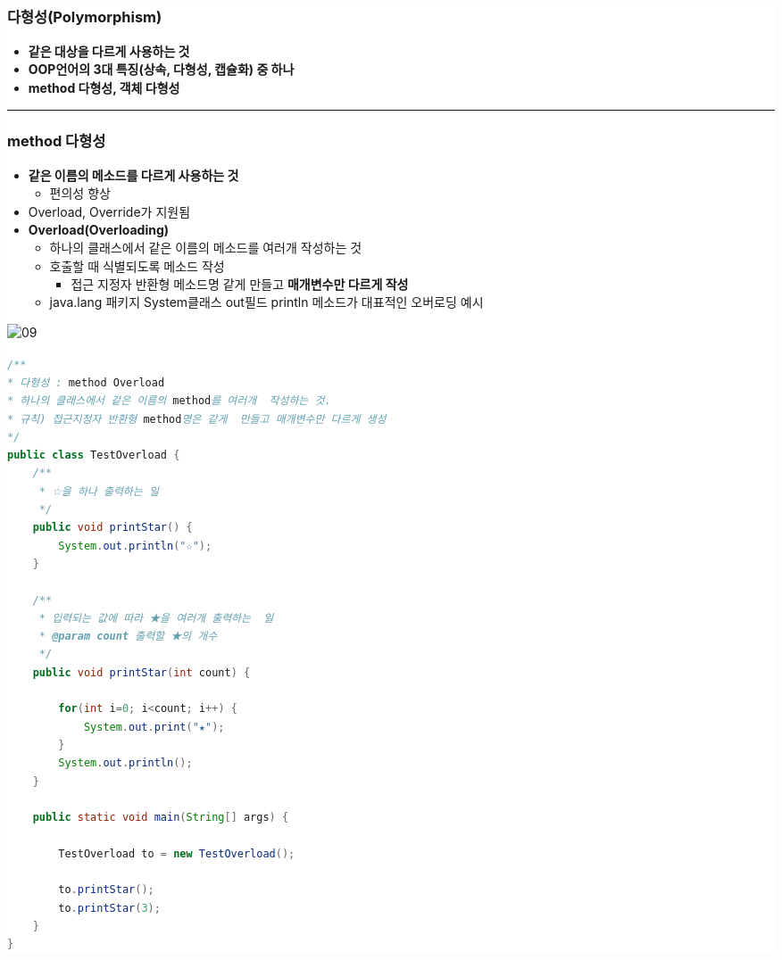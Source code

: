 ### 다형성(Polymorphism)

* **같은 대상을 다르게 사용하는 것**
* **OOP언어의 3대 특징(상속, 다형성, 캡슐화) 중 하나**
* **method 다형성, 객체 다형성**

---

### method 다형성

* **같은 이름의 메소드를 다르게 사용하는 것**
     * 편의성 향상
* Overload, Override가 지원됨
* **Overload(Overloading)**
     * 하나의 클래스에서 같은 이름의 메소드를 여러개 작성하는 것
     * 호출할 때 식별되도록 메소드 작성
          * 접근 지정자 반환형 메소드명 같게 만들고 **매개변수만 다르게 작성**
     * java.lang 패키지 System클래스 out필드 println 메소드가 대표적인 오버로딩 예시
     

![09](https://github.com/younggeun0/younggeun0.github.io/blob/master/_posts/img/java/08/09.png?raw=true)

```java
/**
* 다형성 : method Overload
* 하나의 클래스에서 같은 이름의 method를 여러개  작성하는 것.
* 규칙) 접근지정자 반환형 method명은 같게  만들고 매개변수만 다르게 생성
*/
public class TestOverload {
    /**
     * ☆을 하나 출력하는 일
     */
    public void printStar() {
        System.out.println("☆");
    }
    
    /**
     * 입력되는 값에 따라 ★을 여러개 출력하는  일
     * @param count 출력할 ★의 개수
     */
    public void printStar(int count) {

        for(int i=0; i<count; i++) {
            System.out.print("★");
        }
        System.out.println();
    }
    
    public static void main(String[] args) {
        
        TestOverload to = new TestOverload();
        
        to.printStar();
        to.printStar(3);
    }
}
```
